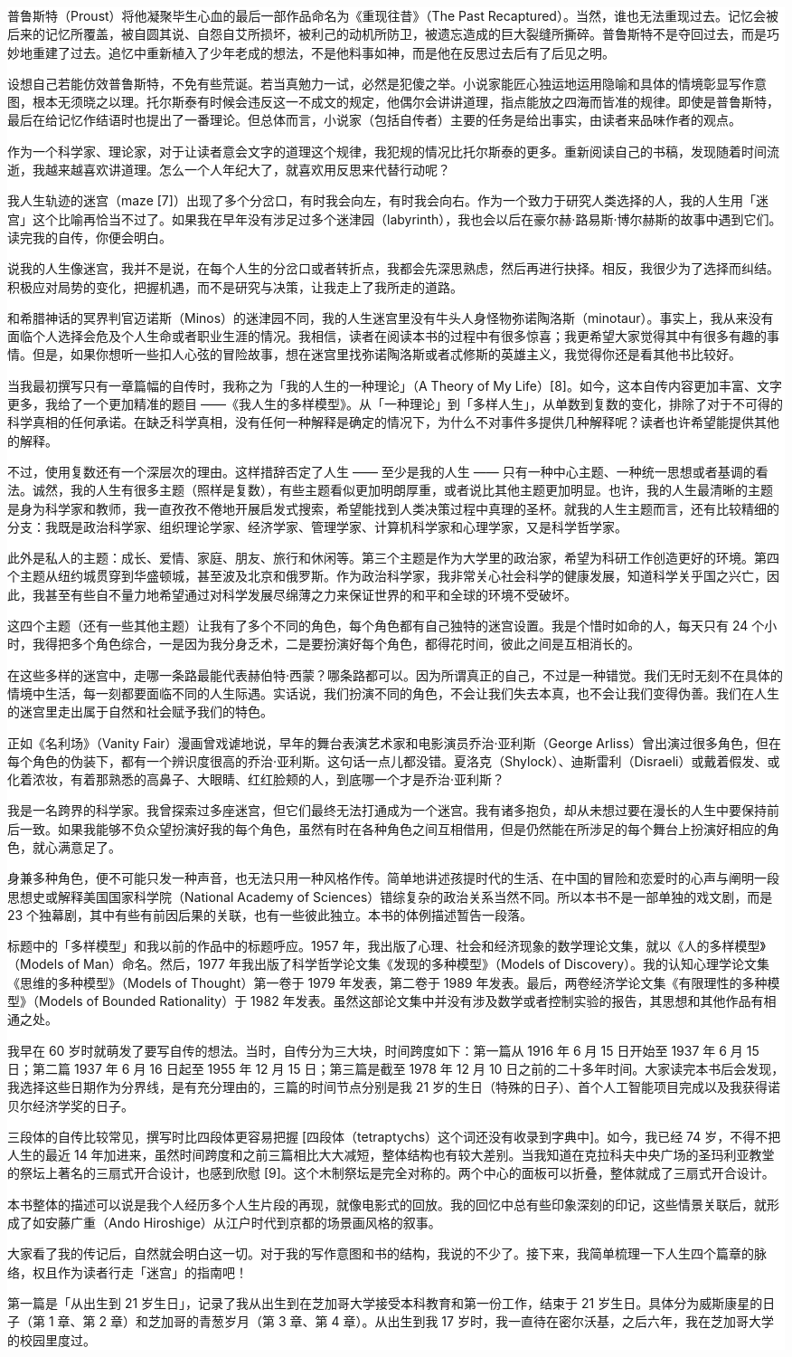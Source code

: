 普鲁斯特（Proust）将他凝聚毕生心血的最后一部作品命名为《重现往昔》（The Past Recaptured）。当然，谁也无法重现过去。记忆会被后来的记忆所覆盖，被自圆其说、自怨自艾所损坏，被利己的动机所防卫，被遗忘造成的巨大裂缝所撕碎。普鲁斯特不是夺回过去，而是巧妙地重建了过去。追忆中重新植入了少年老成的想法，不是他料事如神，而是他在反思过去后有了后见之明。

设想自己若能仿效普鲁斯特，不免有些荒诞。若当真勉力一试，必然是犯傻之举。小说家能匠心独运地运用隐喻和具体的情境彰显写作意图，根本无须晓之以理。托尔斯泰有时候会违反这一不成文的规定，他偶尔会讲讲道理，指点能放之四海而皆准的规律。即使是普鲁斯特，最后在给记忆作结语时也提出了一番理论。但总体而言，小说家（包括自传者）主要的任务是给出事实，由读者来品味作者的观点。

作为一个科学家、理论家，对于让读者意会文字的道理这个规律，我犯规的情况比托尔斯泰的更多。重新阅读自己的书稿，发现随着时间流逝，我越来越喜欢讲道理。怎么一个人年纪大了，就喜欢用反思来代替行动呢？

我人生轨迹的迷宫（maze [7]）出现了多个分岔口，有时我会向左，有时我会向右。作为一个致力于研究人类选择的人，我的人生用「迷宫」这个比喻再恰当不过了。如果我在早年没有涉足过多个迷津园（labyrinth），我也会以后在豪尔赫·路易斯·博尔赫斯的故事中遇到它们。读完我的自传，你便会明白。

说我的人生像迷宫，我并不是说，在每个人生的分岔口或者转折点，我都会先深思熟虑，然后再进行抉择。相反，我很少为了选择而纠结。积极应对局势的变化，把握机遇，而不是研究与决策，让我走上了我所走的道路。

和希腊神话的冥界判官迈诺斯（Minos）的迷津园不同，我的人生迷宫里没有牛头人身怪物弥诺陶洛斯（minotaur）。事实上，我从来没有面临个人选择会危及个人生命或者职业生涯的情况。我相信，读者在阅读本书的过程中有很多惊喜；我更希望大家觉得其中有很多有趣的事情。但是，如果你想听一些扣人心弦的冒险故事，想在迷宫里找弥诺陶洛斯或者忒修斯的英雄主义，我觉得你还是看其他书比较好。

当我最初撰写只有一章篇幅的自传时，我称之为「我的人生的一种理论」（A Theory of My Life）[8]。如今，这本自传内容更加丰富、文字更多，我给了一个更加精准的题目 ——《我人生的多样模型》。从「一种理论」到「多样人生」，从单数到复数的变化，排除了对于不可得的科学真相的任何承诺。在缺乏科学真相，没有任何一种解释是确定的情况下，为什么不对事件多提供几种解释呢？读者也许希望能提供其他的解释。

不过，使用复数还有一个深层次的理由。这样措辞否定了人生 —— 至少是我的人生 —— 只有一种中心主题、一种统一思想或者基调的看法。诚然，我的人生有很多主题（照样是复数），有些主题看似更加明朗厚重，或者说比其他主题更加明显。也许，我的人生最清晰的主题是身为科学家和教师，我一直孜孜不倦地开展启发式搜索，希望能找到人类决策过程中真理的圣杯。就我的人生主题而言，还有比较精细的分支：我既是政治科学家、组织理论学家、经济学家、管理学家、计算机科学家和心理学家，又是科学哲学家。

此外是私人的主题：成长、爱情、家庭、朋友、旅行和休闲等。第三个主题是作为大学里的政治家，希望为科研工作创造更好的环境。第四个主题从纽约城贯穿到华盛顿城，甚至波及北京和俄罗斯。作为政治科学家，我非常关心社会科学的健康发展，知道科学关乎国之兴亡，因此，我甚至有些自不量力地希望通过对科学发展尽绵薄之力来保证世界的和平和全球的环境不受破坏。

这四个主题（还有一些其他主题）让我有了多个不同的角色，每个角色都有自己独特的迷宫设置。我是个惜时如命的人，每天只有 24 个小时，我得把多个角色综合，一是因为我分身乏术，二是要扮演好每个角色，都得花时间，彼此之间是互相消长的。

在这些多样的迷宫中，走哪一条路最能代表赫伯特·西蒙？哪条路都可以。因为所谓真正的自己，不过是一种错觉。我们无时无刻不在具体的情境中生活，每一刻都要面临不同的人生际遇。实话说，我们扮演不同的角色，不会让我们失去本真，也不会让我们变得伪善。我们在人生的迷宫里走出属于自然和社会赋予我们的特色。

正如《名利场》（Vanity Fair）漫画曾戏谑地说，早年的舞台表演艺术家和电影演员乔治·亚利斯（George Arliss）曾出演过很多角色，但在每个角色的伪装下，都有一个辨识度很高的乔治·亚利斯。这句话一点儿都没错。夏洛克（Shylock）、迪斯雷利（Disraeli）或戴着假发、或化着浓妆，有着那熟悉的高鼻子、大眼睛、红红脸颊的人，到底哪一个才是乔治·亚利斯？

我是一名跨界的科学家。我曾探索过多座迷宫，但它们最终无法打通成为一个迷宫。我有诸多抱负，却从未想过要在漫长的人生中要保持前后一致。如果我能够不负众望扮演好我的每个角色，虽然有时在各种角色之间互相借用，但是仍然能在所涉足的每个舞台上扮演好相应的角色，就心满意足了。

身兼多种角色，便不可能只发一种声音，也无法只用一种风格作传。简单地讲述孩提时代的生活、在中国的冒险和恋爱时的心声与阐明一段思想史或解释美国国家科学院（National Academy of Sciences）错综复杂的政治关系当然不同。所以本书不是一部单独的戏文剧，而是 23 个独幕剧，其中有些有前因后果的关联，也有一些彼此独立。本书的体例描述暂告一段落。

标题中的「多样模型」和我以前的作品中的标题呼应。1957 年，我出版了心理、社会和经济现象的数学理论文集，就以《人的多样模型》（Models of Man）命名。然后，1977 年我出版了科学哲学论文集《发现的多种模型》（Models of Discovery）。我的认知心理学论文集《思维的多种模型》（Models of Thought）第一卷于 1979 年发表，第二卷于 1989 年发表。最后，两卷经济学论文集《有限理性的多种模型》（Models of Bounded Rationality）于 1982 年发表。虽然这部论文集中并没有涉及数学或者控制实验的报告，其思想和其他作品有相通之处。

我早在 60 岁时就萌发了要写自传的想法。当时，自传分为三大块，时间跨度如下：第一篇从 1916 年 6 月 15 日开始至 1937 年 6 月 15 日；第二篇 1937 年 6 月 16 日起至 1955 年 12 月 15 日；第三篇是截至 1978 年 12 月 10 日之前的二十多年时间。大家读完本书后会发现，我选择这些日期作为分界线，是有充分理由的，三篇的时间节点分别是我 21 岁的生日（特殊的日子）、首个人工智能项目完成以及我获得诺贝尔经济学奖的日子。

三段体的自传比较常见，撰写时比四段体更容易把握 [四段体（tetraptychs）这个词还没有收录到字典中]。如今，我已经 74 岁，不得不把人生的最近 14 年加进来，虽然时间跨度和之前三篇相比大大减短，整体结构也有较大差别。当我知道在克拉科夫中央广场的圣玛利亚教堂的祭坛上著名的三扇式开合设计，也感到欣慰 [9]。这个木制祭坛是完全对称的。两个中心的面板可以折叠，整体就成了三扇式开合设计。

本书整体的描述可以说是我个人经历多个人生片段的再现，就像电影式的回放。我的回忆中总有些印象深刻的印记，这些情景关联后，就形成了如安藤广重（Ando Hiroshige）从江户时代到京都的场景画风格的叙事。

大家看了我的传记后，自然就会明白这一切。对于我的写作意图和书的结构，我说的不少了。接下来，我简单梳理一下人生四个篇章的脉络，权且作为读者行走「迷宫」的指南吧！

第一篇是「从出生到 21 岁生日」，记录了我从出生到在芝加哥大学接受本科教育和第一份工作，结束于 21 岁生日。具体分为威斯康星的日子（第 1 章、第 2 章）和芝加哥的青葱岁月（第 3 章、第 4 章）。从出生到我 17 岁时，我一直待在密尔沃基，之后六年，我在芝加哥大学的校园里度过。

